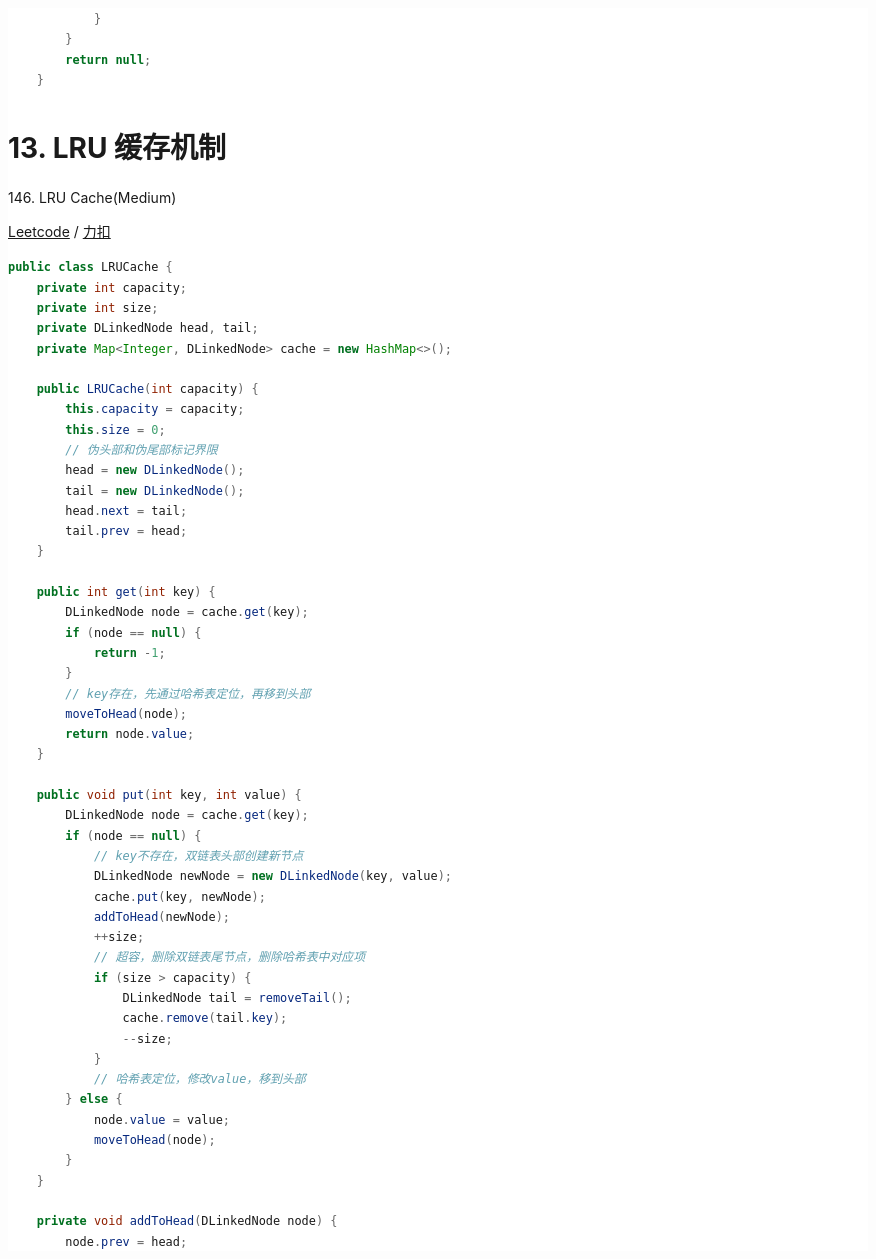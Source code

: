 ```java
            }
        }
        return null;
    }
```

# 13. LRU 缓存机制

146\. LRU Cache(Medium)

[Leetcode](https://leetcode.com/problems/lru-cache/) / [力扣](https://leetcode-cn.com/problems/lru-cache/)

```java
public class LRUCache {
    private int capacity;
    private int size;
    private DLinkedNode head, tail;
    private Map<Integer, DLinkedNode> cache = new HashMap<>();

    public LRUCache(int capacity) {
        this.capacity = capacity;
        this.size = 0;
        // 伪头部和伪尾部标记界限
        head = new DLinkedNode();
        tail = new DLinkedNode();
        head.next = tail;
        tail.prev = head;
    }

    public int get(int key) {
        DLinkedNode node = cache.get(key);
        if (node == null) {
            return -1;
        }
        // key存在，先通过哈希表定位，再移到头部
        moveToHead(node);
        return node.value;
    }

    public void put(int key, int value) {
        DLinkedNode node = cache.get(key);
        if (node == null) {
            // key不存在，双链表头部创建新节点
            DLinkedNode newNode = new DLinkedNode(key, value);
            cache.put(key, newNode);
            addToHead(newNode);
            ++size;
            // 超容，删除双链表尾节点，删除哈希表中对应项
            if (size > capacity) {
                DLinkedNode tail = removeTail();
                cache.remove(tail.key);
                --size;
            }
            // 哈希表定位，修改value，移到头部
        } else {
            node.value = value;
            moveToHead(node);
        }
    }

    private void addToHead(DLinkedNode node) {
        node.prev = head;
```